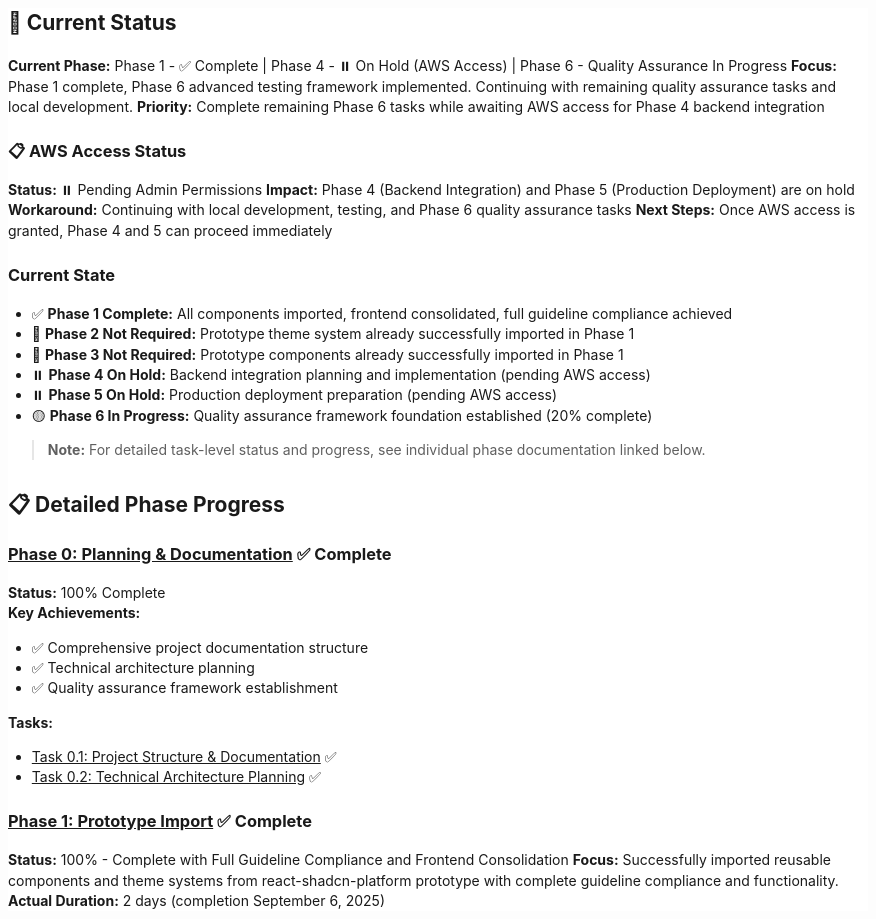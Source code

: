 ## 🎯 Current Status

**Current Phase:** Phase 1 - ✅ Complete | Phase 4 - ⏸️ On Hold (AWS Access) | Phase 6 - Quality Assurance In Progress
**Focus:** Phase 1 complete, Phase 6 advanced testing framework implemented. Continuing with remaining quality assurance tasks and local development.
**Priority:** Complete remaining Phase 6 tasks while awaiting AWS access for Phase 4 backend integration

### 📋 AWS Access Status
**Status:** ⏸️ Pending Admin Permissions
**Impact:** Phase 4 (Backend Integration) and Phase 5 (Production Deployment) are on hold
**Workaround:** Continuing with local development, testing, and Phase 6 quality assurance tasks
**Next Steps:** Once AWS access is granted, Phase 4 and 5 can proceed immediately

### Current State

- ✅ **Phase 1 Complete:** All components imported, frontend consolidated, full guideline compliance achieved
- 🔄 **Phase 2 Not Required:** Prototype theme system already successfully imported in Phase 1
- 🔄 **Phase 3 Not Required:** Prototype components already successfully imported in Phase 1
- ⏸️ **Phase 4 On Hold:** Backend integration planning and implementation (pending AWS access)
- ⏸️ **Phase 5 On Hold:** Production deployment preparation (pending AWS access)
- 🟡 **Phase 6 In Progress:** Quality assurance framework foundation established (20% complete)

> **Note:** For detailed task-level status and progress, see individual phase documentation linked below.

## 📋 Detailed Phase Progress

### [Phase 0: Planning & Documentation](./docs/progress/phase-0/README.md) ✅ Complete

**Status:** 100% Complete  
**Key Achievements:**
- ✅ Comprehensive project documentation structure
- ✅ Technical architecture planning
- ✅ Quality assurance framework establishment

**Tasks:**
- [Task 0.1: Project Structure & Documentation](./docs/progress/phase-0/task-0.1-project-structure.md) ✅
- [Task 0.2: Technical Architecture Planning](./docs/progress/phase-0/task-0.2-technical-architecture.md) ✅

### [Phase 1: Prototype Import](./docs/progress/phase-1/README.md) ✅ Complete

**Status:** 100% - Complete with Full Guideline Compliance and Frontend Consolidation
**Focus:** Successfully imported reusable components and theme systems from react-shadcn-platform prototype with complete guideline compliance and functionality.
**Actual Duration:** 2 days (completion September 6, 2025)
